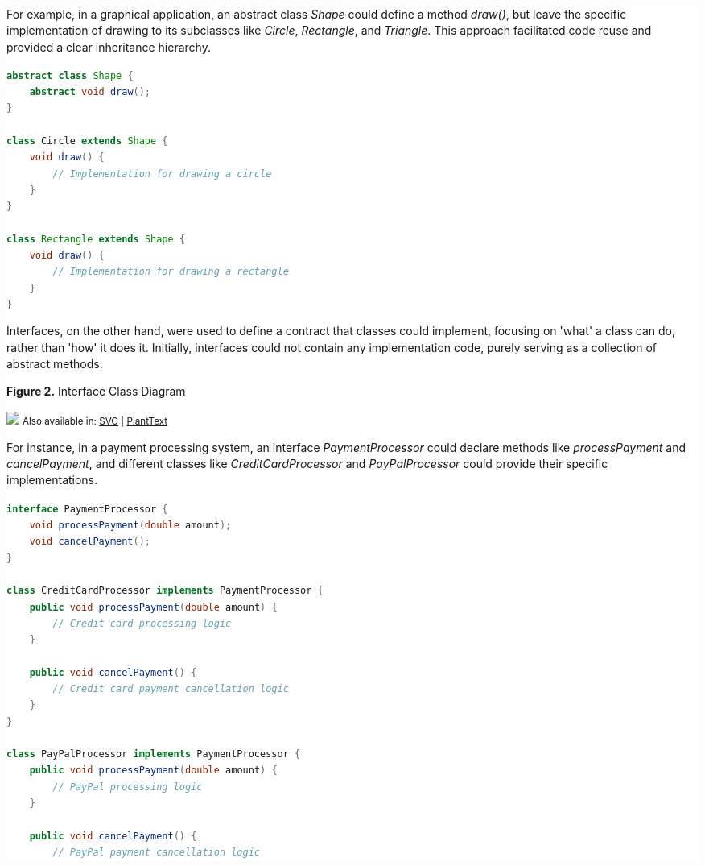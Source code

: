 For example, in a graphical application, an abstract class _Shape_ could define a method _draw()_, but leave the specific implementation of drawing to its subclasses like _Circle_, _Rectangle_, and _Triangle_. This approach facilitated code reuse and provided a clear inheritance hierarchy.

```java
abstract class Shape {
    abstract void draw();
}

class Circle extends Shape {
    void draw() {
        // Implementation for drawing a circle
    }
}

class Rectangle extends Shape {
    void draw() {
        // Implementation for drawing a rectangle
    }
}
```

Interfaces, on the other hand, were used to define a contract that classes could implement, focusing on 'what' a class can do, rather than 'how' it does it. Initially, interfaces could not contain any implementation code, purely serving as a collection of abstract methods. 

**Figure 2.** Interface Class Diagram

<div class="uml-diagram">
   <img src="https://cdngh.kapresoft.com/img/java-intf-abstr-classes-obsolete-2-dd7737f.png">
   <small>Also available in: <a href="https://www.planttext.com/api/plantuml/svg/nP512i9034NtEKMM5gzGIg4Nc2l4cHG6CZDbaX54lBijQaNS2Yxp_uF_8ACQLMj9068shZDvHaUNnDbSBPvLIyM-tyjXm2iW7iyb1bmUn9C_XD9EmaYfj6pTJddAdkK5TN03y4AgE5KEqIQguMCgBS8RgklM-_Ys-fd76ZcIVpcCdCFsW3i0" target="_blank">SVG</a>&nbsp;|
   <a href="https://www.planttext.com/?text=nP512i9034NtEKMM5gzGIg4Nc2l4cHG6CZDbaX54lBijQaNS2Yxp_uF_8ACQLMj9068shZDvHaUNnDbSBPvLIyM-tyjXm2iW7iyb1bmUn9C_XD9EmaYfj6pTJddAdkK5TN03y4AgE5KEqIQguMCgBS8RgklM-_Ys-fd76ZcIVpcCdCFsW3i0" target="_blank">PlantText</a>
   </small>
</div>

For instance, in a payment processing system, an interface _PaymentProcessor_ could declare methods like _processPayment_ and _cancelPayment_, and different classes like _CreditCardProcessor_ and _PayPalProcessor_ could provide their specific implementations.

```java
interface PaymentProcessor {
    void processPayment(double amount);
    void cancelPayment();
}

class CreditCardProcessor implements PaymentProcessor {
    public void processPayment(double amount) {
        // Credit card processing logic
    }

    public void cancelPayment() {
        // Credit card payment cancellation logic
    }
}

class PayPalProcessor implements PaymentProcessor {
    public void processPayment(double amount) {
        // PayPal processing logic
    }

    public void cancelPayment() {
        // PayPal payment cancellation logic
```